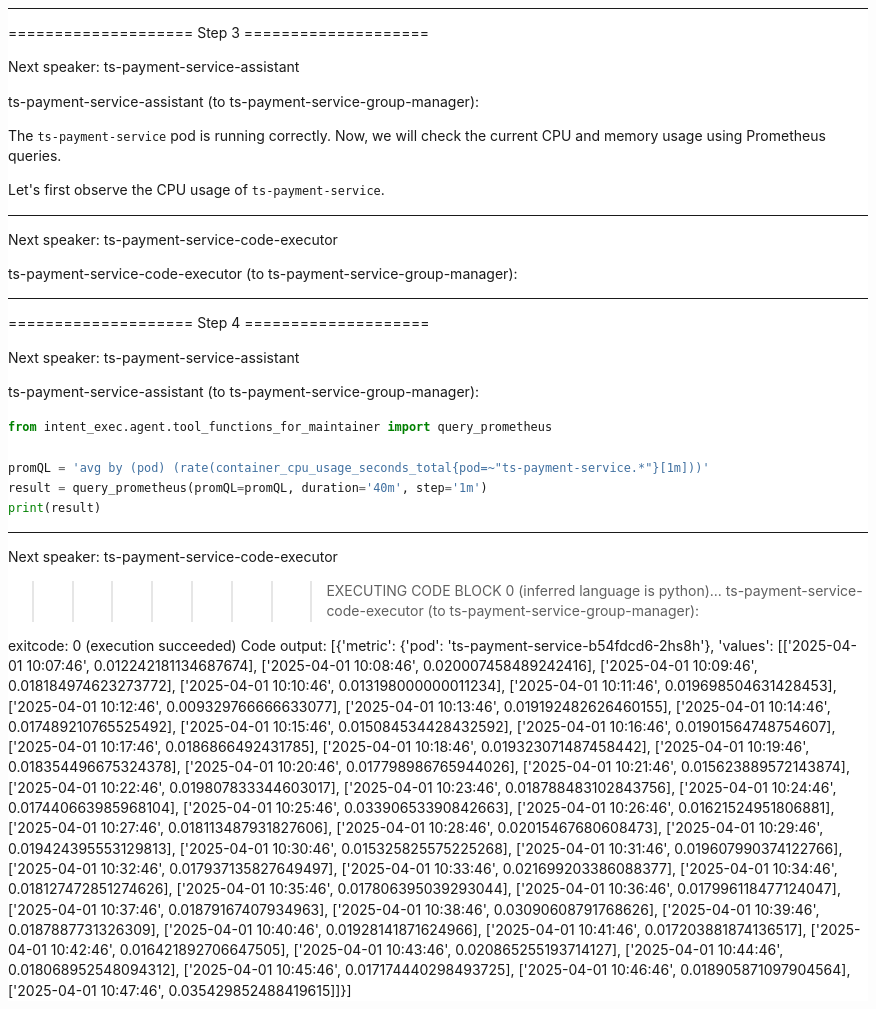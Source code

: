 
--------------------------------------------------------------------------------
==================== Step 3 ====================

Next speaker: ts-payment-service-assistant

ts-payment-service-assistant (to ts-payment-service-group-manager):

The `ts-payment-service` pod is running correctly. Now, we will check the current CPU and memory usage using Prometheus queries.

Let's first observe the CPU usage of `ts-payment-service`.

--------------------------------------------------------------------------------

Next speaker: ts-payment-service-code-executor

ts-payment-service-code-executor (to ts-payment-service-group-manager):



--------------------------------------------------------------------------------
==================== Step 4 ====================

Next speaker: ts-payment-service-assistant

ts-payment-service-assistant (to ts-payment-service-group-manager):

```python
from intent_exec.agent.tool_functions_for_maintainer import query_prometheus

promQL = 'avg by (pod) (rate(container_cpu_usage_seconds_total{pod=~"ts-payment-service.*"}[1m]))'
result = query_prometheus(promQL=promQL, duration='40m', step='1m')
print(result)
```

--------------------------------------------------------------------------------

Next speaker: ts-payment-service-code-executor


>>>>>>>> EXECUTING CODE BLOCK 0 (inferred language is python)...
ts-payment-service-code-executor (to ts-payment-service-group-manager):

exitcode: 0 (execution succeeded)
Code output: 
[{'metric': {'pod': 'ts-payment-service-b54fdcd6-2hs8h'}, 'values': [['2025-04-01 10:07:46', 0.012242181134687674], ['2025-04-01 10:08:46', 0.020007458489242416], ['2025-04-01 10:09:46', 0.018184974623273772], ['2025-04-01 10:10:46', 0.013198000000011234], ['2025-04-01 10:11:46', 0.019698504631428453], ['2025-04-01 10:12:46', 0.009329766666633077], ['2025-04-01 10:13:46', 0.019192482626460155], ['2025-04-01 10:14:46', 0.017489210765525492], ['2025-04-01 10:15:46', 0.015084534428432592], ['2025-04-01 10:16:46', 0.01901564748754607], ['2025-04-01 10:17:46', 0.0186866492431785], ['2025-04-01 10:18:46', 0.019323071487458442], ['2025-04-01 10:19:46', 0.018354496675324378], ['2025-04-01 10:20:46', 0.017798986765944026], ['2025-04-01 10:21:46', 0.015623889572143874], ['2025-04-01 10:22:46', 0.019807833344603017], ['2025-04-01 10:23:46', 0.018788483102843756], ['2025-04-01 10:24:46', 0.017440663985968104], ['2025-04-01 10:25:46', 0.03390653390842663], ['2025-04-01 10:26:46', 0.01621524951806881], ['2025-04-01 10:27:46', 0.018113487931827606], ['2025-04-01 10:28:46', 0.02015467680608473], ['2025-04-01 10:29:46', 0.019424395553129813], ['2025-04-01 10:30:46', 0.015325825575225268], ['2025-04-01 10:31:46', 0.019607990374122766], ['2025-04-01 10:32:46', 0.017937135827649497], ['2025-04-01 10:33:46', 0.021699203386088377], ['2025-04-01 10:34:46', 0.018127472851274626], ['2025-04-01 10:35:46', 0.017806395039293044], ['2025-04-01 10:36:46', 0.017996118477124047], ['2025-04-01 10:37:46', 0.01879167407934963], ['2025-04-01 10:38:46', 0.03090608791768626], ['2025-04-01 10:39:46', 0.0187887731326309], ['2025-04-01 10:40:46', 0.01928141871624966], ['2025-04-01 10:41:46', 0.017203881874136517], ['2025-04-01 10:42:46', 0.016421892706647505], ['2025-04-01 10:43:46', 0.020865255193714127], ['2025-04-01 10:44:46', 0.018068952548094312], ['2025-04-01 10:45:46', 0.017174440298493725], ['2025-04-01 10:46:46', 0.018905871097904564], ['2025-04-01 10:47:46', 0.035429852488419615]]}]
